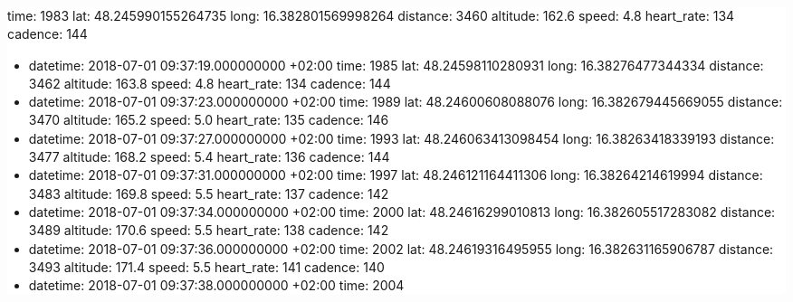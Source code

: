   time: 1983
  lat: 48.245990155264735
  long: 16.382801569998264
  distance: 3460
  altitude: 162.6
  speed: 4.8
  heart_rate: 134
  cadence: 144
- datetime: 2018-07-01 09:37:19.000000000 +02:00
  time: 1985
  lat: 48.24598110280931
  long: 16.38276477344334
  distance: 3462
  altitude: 163.8
  speed: 4.8
  heart_rate: 134
  cadence: 144
- datetime: 2018-07-01 09:37:23.000000000 +02:00
  time: 1989
  lat: 48.24600608088076
  long: 16.382679445669055
  distance: 3470
  altitude: 165.2
  speed: 5.0
  heart_rate: 135
  cadence: 146
- datetime: 2018-07-01 09:37:27.000000000 +02:00
  time: 1993
  lat: 48.246063413098454
  long: 16.38263418339193
  distance: 3477
  altitude: 168.2
  speed: 5.4
  heart_rate: 136
  cadence: 144
- datetime: 2018-07-01 09:37:31.000000000 +02:00
  time: 1997
  lat: 48.246121164411306
  long: 16.38264214619994
  distance: 3483
  altitude: 169.8
  speed: 5.5
  heart_rate: 137
  cadence: 142
- datetime: 2018-07-01 09:37:34.000000000 +02:00
  time: 2000
  lat: 48.24616299010813
  long: 16.382605517283082
  distance: 3489
  altitude: 170.6
  speed: 5.5
  heart_rate: 138
  cadence: 142
- datetime: 2018-07-01 09:37:36.000000000 +02:00
  time: 2002
  lat: 48.24619316495955
  long: 16.382631165906787
  distance: 3493
  altitude: 171.4
  speed: 5.5
  heart_rate: 141
  cadence: 140
- datetime: 2018-07-01 09:37:38.000000000 +02:00
  time: 2004